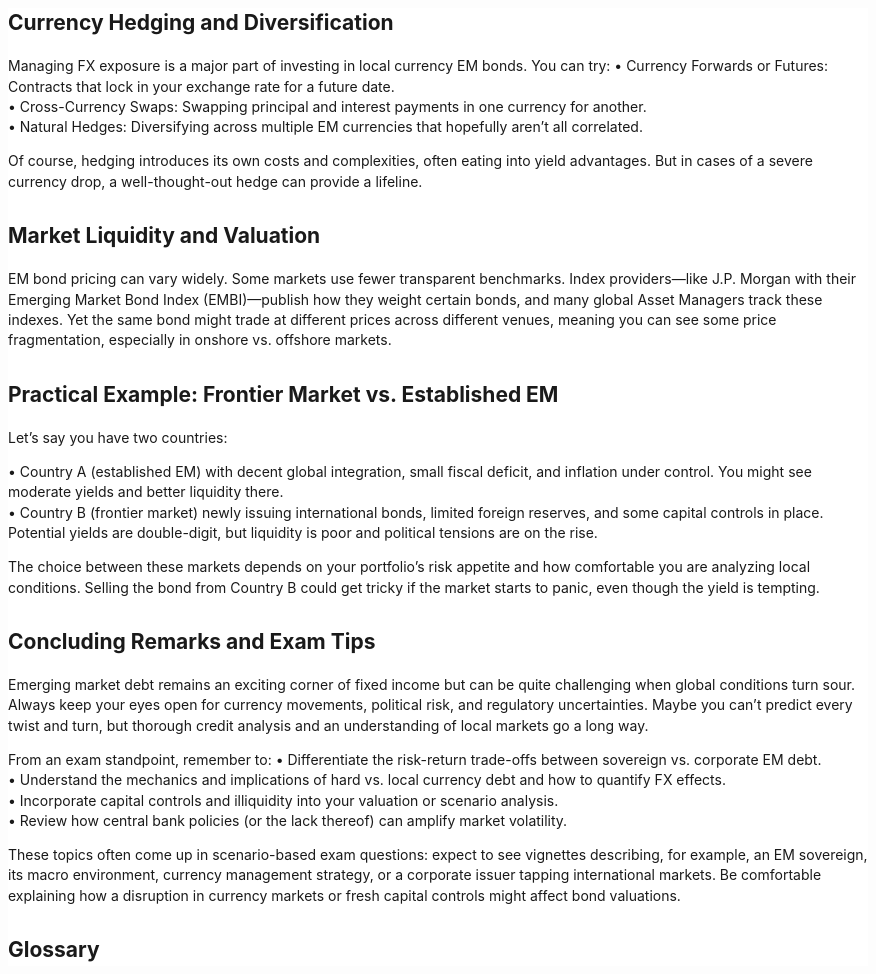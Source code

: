 ## Currency Hedging and Diversification

Managing FX exposure is a major part of investing in local currency EM bonds. You can try:
• Currency Forwards or Futures: Contracts that lock in your exchange rate for a future date.  
• Cross-Currency Swaps: Swapping principal and interest payments in one currency for another.  
• Natural Hedges: Diversifying across multiple EM currencies that hopefully aren’t all correlated.

Of course, hedging introduces its own costs and complexities, often eating into yield advantages. But in cases of a severe currency drop, a well-thought-out hedge can provide a lifeline.

## Market Liquidity and Valuation

EM bond pricing can vary widely. Some markets use fewer transparent benchmarks. Index providers—like J.P. Morgan with their Emerging Market Bond Index (EMBI)—publish how they weight certain bonds, and many global Asset Managers track these indexes. Yet the same bond might trade at different prices across different venues, meaning you can see some price fragmentation, especially in onshore vs. offshore markets.

## Practical Example: Frontier Market vs. Established EM

Let’s say you have two countries:

• Country A (established EM) with decent global integration, small fiscal deficit, and inflation under control. You might see moderate yields and better liquidity there.  
• Country B (frontier market) newly issuing international bonds, limited foreign reserves, and some capital controls in place. Potential yields are double-digit, but liquidity is poor and political tensions are on the rise.

The choice between these markets depends on your portfolio’s risk appetite and how comfortable you are analyzing local conditions. Selling the bond from Country B could get tricky if the market starts to panic, even though the yield is tempting.

## Concluding Remarks and Exam Tips

Emerging market debt remains an exciting corner of fixed income but can be quite challenging when global conditions turn sour. Always keep your eyes open for currency movements, political risk, and regulatory uncertainties. Maybe you can’t predict every twist and turn, but thorough credit analysis and an understanding of local markets go a long way. 

From an exam standpoint, remember to:
• Differentiate the risk-return trade-offs between sovereign vs. corporate EM debt.  
• Understand the mechanics and implications of hard vs. local currency debt and how to quantify FX effects.  
• Incorporate capital controls and illiquidity into your valuation or scenario analysis.  
• Review how central bank policies (or the lack thereof) can amplify market volatility.  

These topics often come up in scenario-based exam questions: expect to see vignettes describing, for example, an EM sovereign, its macro environment, currency management strategy, or a corporate issuer tapping international markets. Be comfortable explaining how a disruption in currency markets or fresh capital controls might affect bond valuations.

## Glossary

